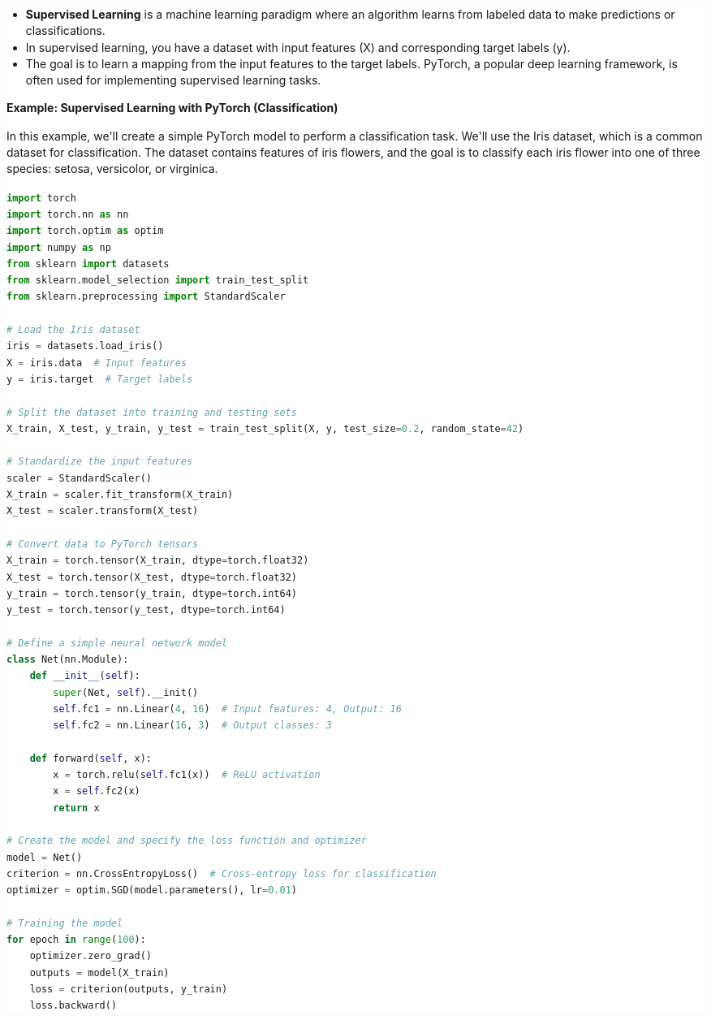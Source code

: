 - **Supervised Learning** is a machine learning paradigm where an algorithm learns from labeled data to make predictions or classifications. 
- In supervised learning, you have a dataset with input features (X) and corresponding target labels (y). 
- The goal is to learn a mapping from the input features to the target labels. PyTorch, a popular deep learning framework, is often used for implementing supervised learning tasks. 

**Example: Supervised Learning with PyTorch (Classification)**

In this example, we'll create a simple PyTorch model to perform a classification task. We'll use the Iris dataset, which is a common dataset for classification. The dataset contains features of iris flowers, and the goal is to classify each iris flower into one of three species: setosa, versicolor, or virginica.

```python
import torch
import torch.nn as nn
import torch.optim as optim
import numpy as np
from sklearn import datasets
from sklearn.model_selection import train_test_split
from sklearn.preprocessing import StandardScaler

# Load the Iris dataset
iris = datasets.load_iris()
X = iris.data  # Input features
y = iris.target  # Target labels

# Split the dataset into training and testing sets
X_train, X_test, y_train, y_test = train_test_split(X, y, test_size=0.2, random_state=42)

# Standardize the input features
scaler = StandardScaler()
X_train = scaler.fit_transform(X_train)
X_test = scaler.transform(X_test)

# Convert data to PyTorch tensors
X_train = torch.tensor(X_train, dtype=torch.float32)
X_test = torch.tensor(X_test, dtype=torch.float32)
y_train = torch.tensor(y_train, dtype=torch.int64)
y_test = torch.tensor(y_test, dtype=torch.int64)

# Define a simple neural network model
class Net(nn.Module):
    def __init__(self):
        super(Net, self).__init()
        self.fc1 = nn.Linear(4, 16)  # Input features: 4, Output: 16
        self.fc2 = nn.Linear(16, 3)  # Output classes: 3

    def forward(self, x):
        x = torch.relu(self.fc1(x))  # ReLU activation
        x = self.fc2(x)
        return x

# Create the model and specify the loss function and optimizer
model = Net()
criterion = nn.CrossEntropyLoss()  # Cross-entropy loss for classification
optimizer = optim.SGD(model.parameters(), lr=0.01)

# Training the model
for epoch in range(100):
    optimizer.zero_grad()
    outputs = model(X_train)
    loss = criterion(outputs, y_train)
    loss.backward()
```